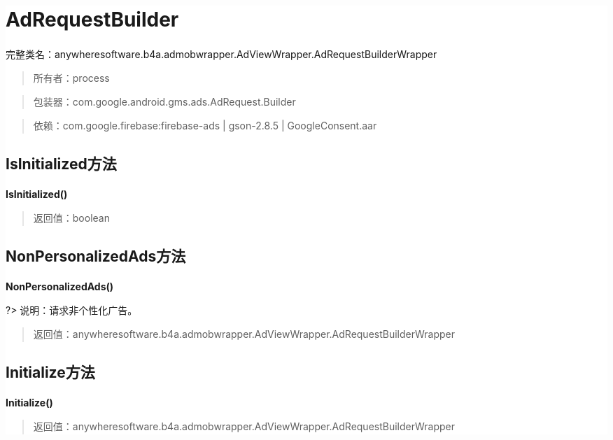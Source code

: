# AdRequestBuilder
完整类名：anywheresoftware.b4a.admobwrapper.AdViewWrapper.AdRequestBuilderWrapper
> 所有者：process

> 包装器：com.google.android.gms.ads.AdRequest.Builder

> 依赖：com.google.firebase:firebase-ads | gson-2.8.5 | GoogleConsent.aar
## IsInitialized方法
**IsInitialized()**
>
> 返回值：boolean
## NonPersonalizedAds方法
**NonPersonalizedAds()**

?> 说明：请求非个性化广告。
>
> 返回值：anywheresoftware.b4a.admobwrapper.AdViewWrapper.AdRequestBuilderWrapper
## Initialize方法
**Initialize()**
>
> 返回值：anywheresoftware.b4a.admobwrapper.AdViewWrapper.AdRequestBuilderWrapper
